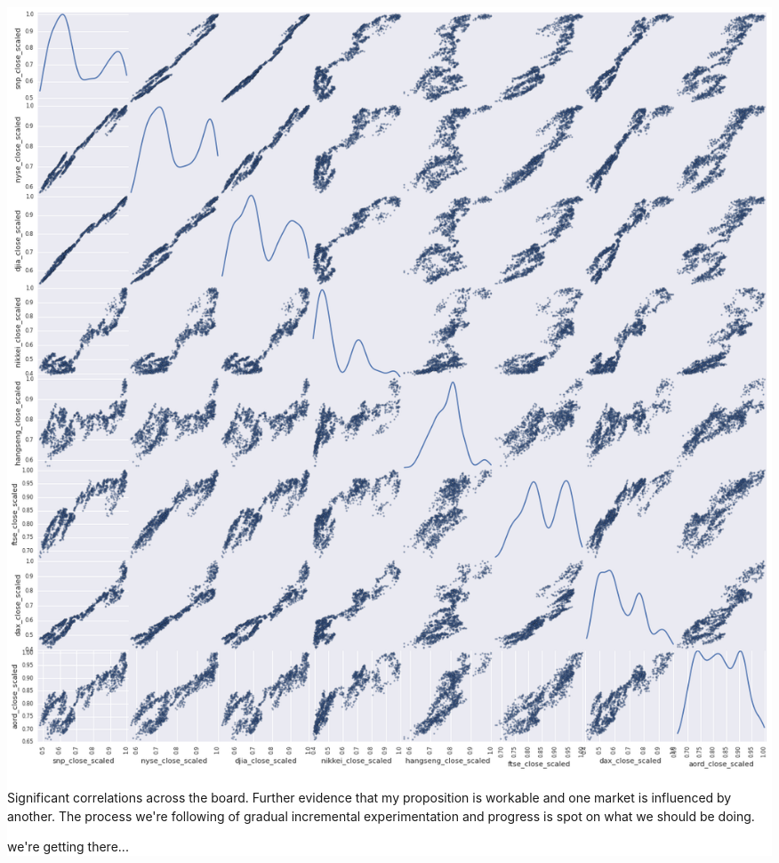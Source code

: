 
![png](img/output_27_0.png)


Significant correlations across the board.  Further evidence that my proposition is workable and one market is influenced by another. The process we're following of gradual incremental experimentation and progress is spot on what we should be doing.

we're getting there...
